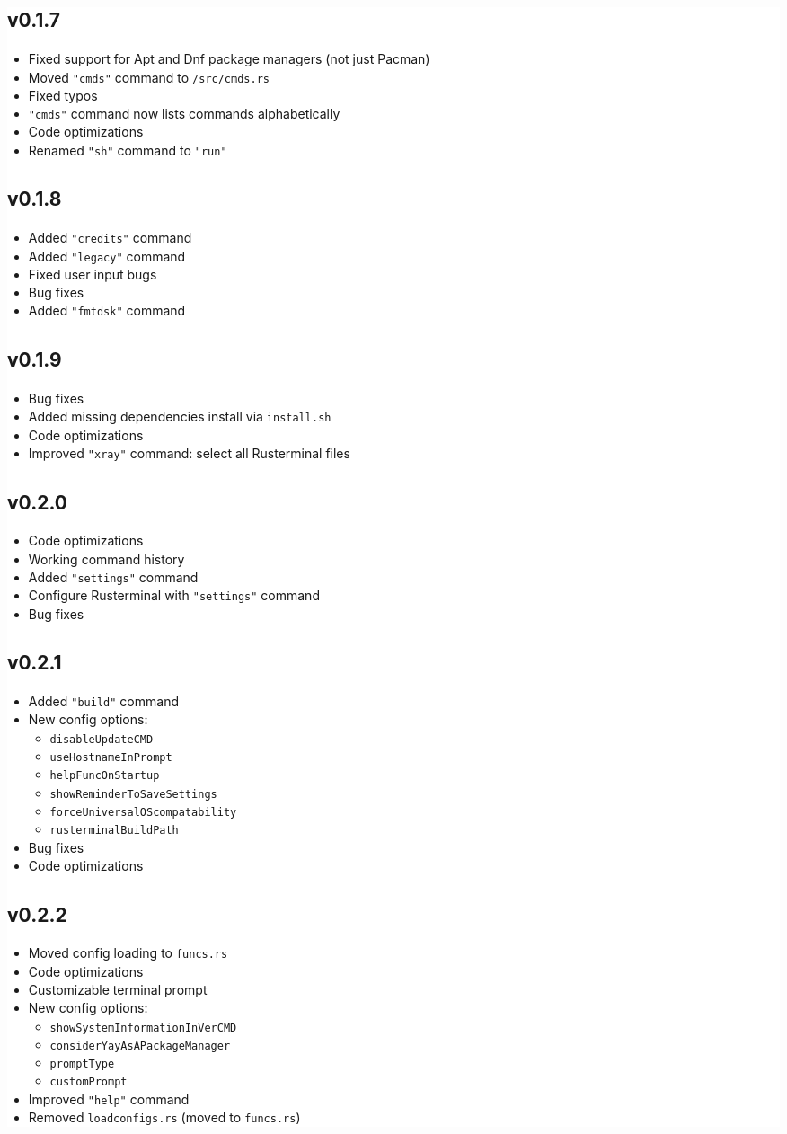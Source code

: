 ## v0.1.7
- Fixed support for Apt and Dnf package managers (not just Pacman)
- Moved `"cmds"` command to `/src/cmds.rs`
- Fixed typos
- `"cmds"` command now lists commands alphabetically
- Code optimizations
- Renamed `"sh"` command to `"run"`

## v0.1.8
- Added `"credits"` command
- Added `"legacy"` command
- Fixed user input bugs
- Bug fixes
- Added `"fmtdsk"` command

## v0.1.9
- Bug fixes
- Added missing dependencies install via `install.sh`
- Code optimizations
- Improved `"xray"` command: select all Rusterminal files

## v0.2.0
- Code optimizations
- Working command history
- Added `"settings"` command
- Configure Rusterminal with `"settings"` command
- Bug fixes

## v0.2.1
- Added `"build"` command
- New config options:
  - `disableUpdateCMD`
  - `useHostnameInPrompt`
  - `helpFuncOnStartup`
  - `showReminderToSaveSettings`
  - `forceUniversalOScompatability`
  - `rusterminalBuildPath`
- Bug fixes
- Code optimizations

## v0.2.2
- Moved config loading to `funcs.rs`
- Code optimizations
- Customizable terminal prompt
- New config options:
  - `showSystemInformationInVerCMD`
  - `considerYayAsAPackageManager`
  - `promptType`
  - `customPrompt`
- Improved `"help"` command
- Removed `loadconfigs.rs` (moved to `funcs.rs`)
